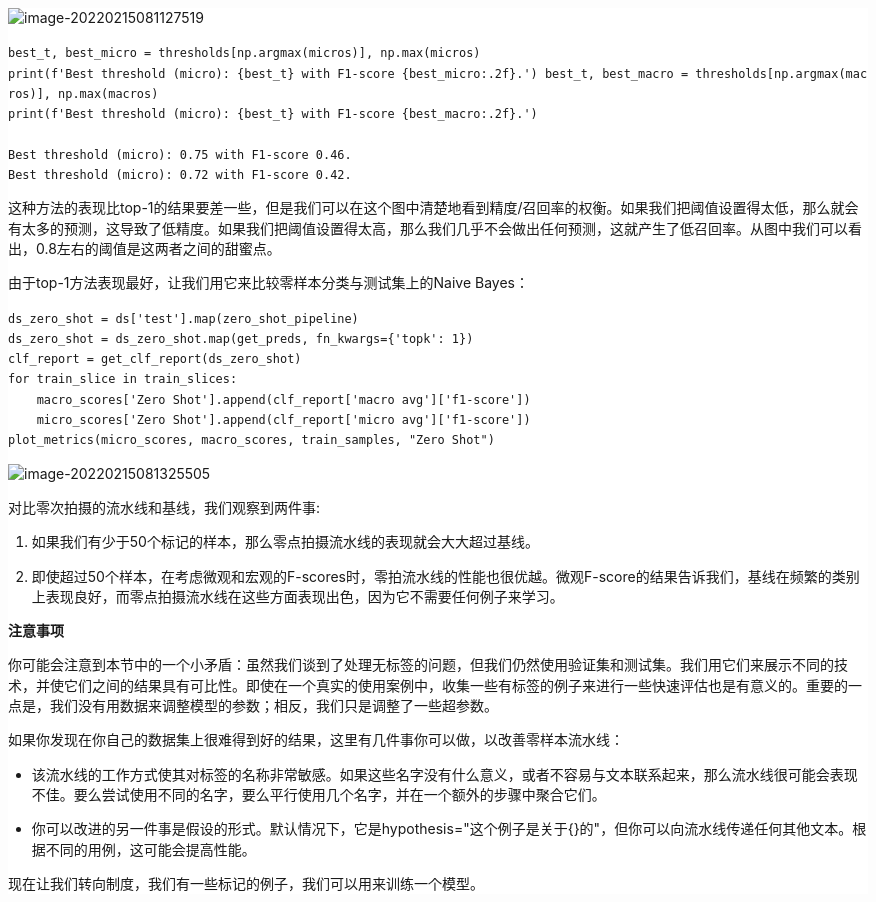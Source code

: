 ```

```

![image-20220215081127519](images/chapter9/image-20220215081127519.png)

```
best_t, best_micro = thresholds[np.argmax(micros)], np.max(micros) 
print(f'Best threshold (micro): {best_t} with F1-score {best_micro:.2f}.') best_t, best_macro = thresholds[np.argmax(macros)], np.max(macros) 
print(f'Best threshold (micro): {best_t} with F1-score {best_macro:.2f}.')

Best threshold (micro): 0.75 with F1-score 0.46. 
Best threshold (micro): 0.72 with F1-score 0.42.

```

这种方法的表现比top-1的结果要差一些，但是我们可以在这个图中清楚地看到精度/召回率的权衡。如果我们把阈值设置得太低，那么就会有太多的预测，这导致了低精度。如果我们把阈值设置得太高，那么我们几乎不会做出任何预测，这就产生了低召回率。从图中我们可以看出，0.8左右的阈值是这两者之间的甜蜜点。

由于top-1方法表现最好，让我们用它来比较零样本分类与测试集上的Naive Bayes：

```
ds_zero_shot = ds['test'].map(zero_shot_pipeline) 
ds_zero_shot = ds_zero_shot.map(get_preds, fn_kwargs={'topk': 1})
clf_report = get_clf_report(ds_zero_shot) 
for train_slice in train_slices: 
	macro_scores['Zero Shot'].append(clf_report['macro avg']['f1-score']) 
	micro_scores['Zero Shot'].append(clf_report['micro avg']['f1-score']) 
plot_metrics(micro_scores, macro_scores, train_samples, "Zero Shot")

```

![image-20220215081325505](images/chapter9/image-20220215081325505.png)

对比零次拍摄的流水线和基线，我们观察到两件事:

1. 如果我们有少于50个标记的样本，那么零点拍摄流水线的表现就会大大超过基线。

2. 即使超过50个样本，在考虑微观和宏观的F-scores时，零拍流水线的性能也很优越。微观F-score的结果告诉我们，基线在频繁的类别上表现良好，而零点拍摄流水线在这些方面表现出色，因为它不需要任何例子来学习。



**注意事项**



你可能会注意到本节中的一个小矛盾：虽然我们谈到了处理无标签的问题，但我们仍然使用验证集和测试集。我们用它们来展示不同的技术，并使它们之间的结果具有可比性。即使在一个真实的使用案例中，收集一些有标签的例子来进行一些快速评估也是有意义的。重要的一点是，我们没有用数据来调整模型的参数；相反，我们只是调整了一些超参数。



如果你发现在你自己的数据集上很难得到好的结果，这里有几件事你可以做，以改善零样本流水线：

- 该流水线的工作方式使其对标签的名称非常敏感。如果这些名字没有什么意义，或者不容易与文本联系起来，那么流水线很可能会表现不佳。要么尝试使用不同的名字，要么平行使用几个名字，并在一个额外的步骤中聚合它们。

- 你可以改进的另一件事是假设的形式。默认情况下，它是hypothesis="这个例子是关于{}的"，但你可以向流水线传递任何其他文本。根据不同的用例，这可能会提高性能。

现在让我们转向制度，我们有一些标记的例子，我们可以用来训练一个模型。
